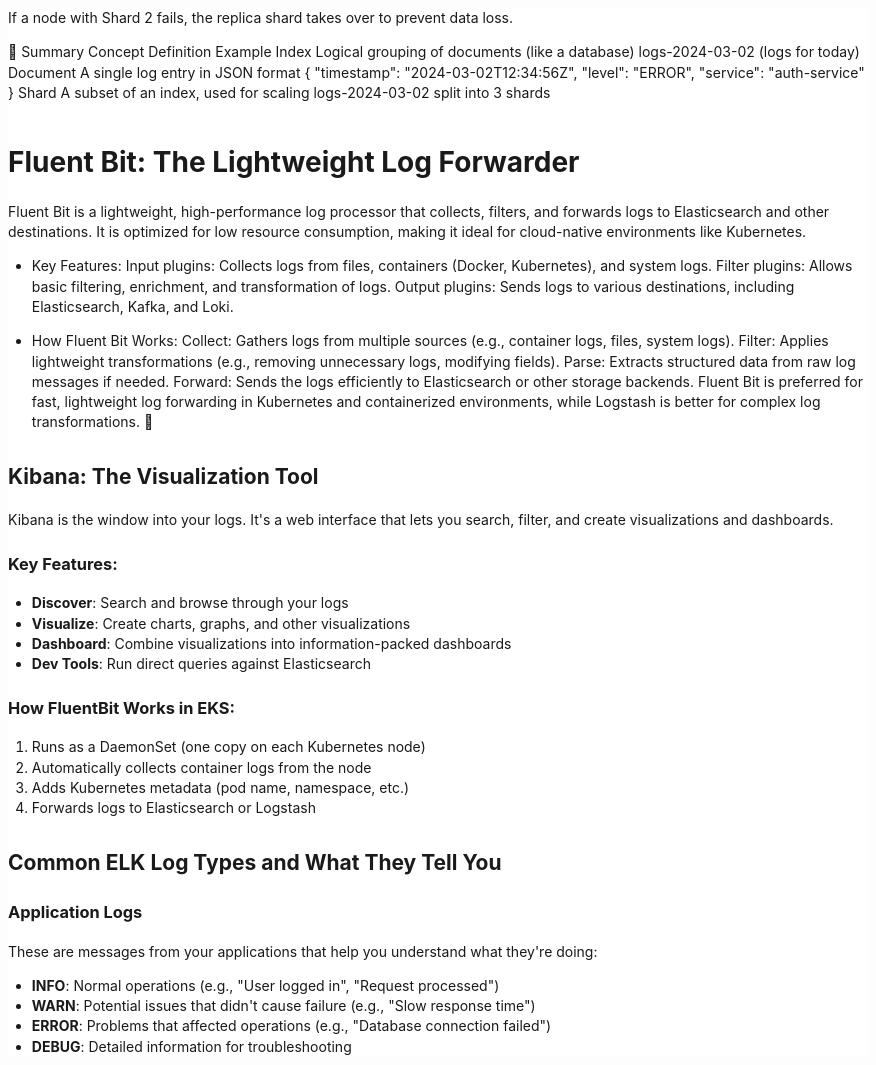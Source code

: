 If a node with Shard 2 fails, the replica shard takes over to prevent data loss.

🔹 Summary
Concept	                Definition	                                                Example
Index	                Logical grouping of documents (like a database)	            logs-2024-03-02 (logs for today)
Document	            A single log entry in JSON format	                        { "timestamp": "2024-03-02T12:34:56Z", "level": "ERROR", "service": "auth-service" }
Shard	                A subset of an index, used for scaling	                    logs-2024-03-02 split into 3 shards

# Fluent Bit: The Lightweight Log Forwarder
Fluent Bit is a lightweight, high-performance log processor that collects, filters, and forwards logs to Elasticsearch and other destinations. It is optimized for low resource consumption, making it ideal for cloud-native environments like Kubernetes.

- Key Features:
Input plugins: Collects logs from files, containers (Docker, Kubernetes), and system logs.
Filter plugins: Allows basic filtering, enrichment, and transformation of logs.
Output plugins: Sends logs to various destinations, including Elasticsearch, Kafka, and Loki.

- How Fluent Bit Works:
Collect: Gathers logs from multiple sources (e.g., container logs, files, system logs).
Filter: Applies lightweight transformations (e.g., removing unnecessary logs, modifying fields).
Parse: Extracts structured data from raw log messages if needed.
Forward: Sends the logs efficiently to Elasticsearch or other storage backends.
Fluent Bit is preferred for fast, lightweight log forwarding in Kubernetes and containerized environments, while Logstash is better for complex log transformations. 🚀

## Kibana: The Visualization Tool

Kibana is the window into your logs. It's a web interface that lets you search, filter, and create visualizations and dashboards.

### Key Features:
- **Discover**: Search and browse through your logs
- **Visualize**: Create charts, graphs, and other visualizations
- **Dashboard**: Combine visualizations into information-packed dashboards
- **Dev Tools**: Run direct queries against Elasticsearch

### How FluentBit Works in EKS:
1. Runs as a DaemonSet (one copy on each Kubernetes node)
2. Automatically collects container logs from the node
3. Adds Kubernetes metadata (pod name, namespace, etc.)
4. Forwards logs to Elasticsearch or Logstash

## Common ELK Log Types and What They Tell You

### Application Logs
These are messages from your applications that help you understand what they're doing:
- **INFO**: Normal operations (e.g., "User logged in", "Request processed")
- **WARN**: Potential issues that didn't cause failure (e.g., "Slow response time")
- **ERROR**: Problems that affected operations (e.g., "Database connection failed")
- **DEBUG**: Detailed information for troubleshooting
